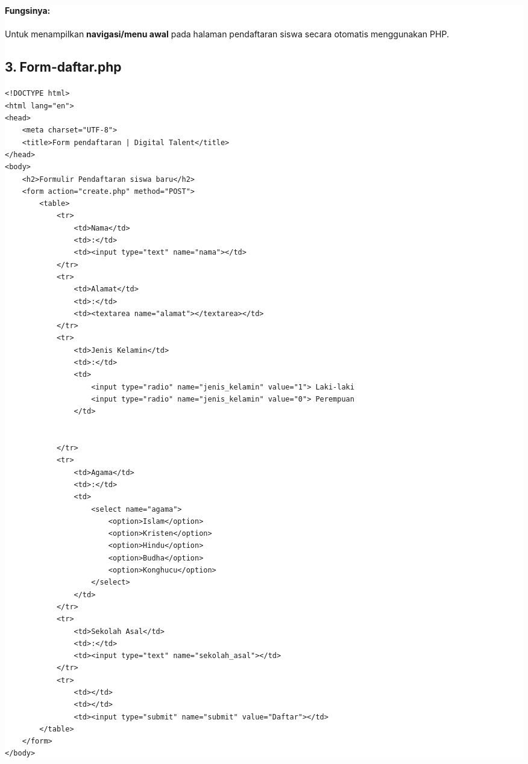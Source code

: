 
#### Fungsinya:

Untuk menampilkan **navigasi/menu awal** pada halaman pendaftaran siswa secara otomatis menggunakan PHP.

## 3. Form-daftar.php

``` 
<!DOCTYPE html>
<html lang="en">
<head>
    <meta charset="UTF-8">
    <title>Form pendaftaran | Digital Talent</title>
</head>
<body>
    <h2>Formulir Pendaftaran siswa baru</h2>
    <form action="create.php" method="POST">
        <table>
            <tr>
                <td>Nama</td>
                <td>:</td>
                <td><input type="text" name="nama"></td>
            </tr>
            <tr>
                <td>Alamat</td>
                <td>:</td>
                <td><textarea name="alamat"></textarea></td>
            </tr>
            <tr>
                <td>Jenis Kelamin</td>
                <td>:</td>
                <td>
                    <input type="radio" name="jenis_kelamin" value="1"> Laki-laki
                    <input type="radio" name="jenis_kelamin" value="0"> Perempuan
                </td>

                
            </tr>
            <tr>
                <td>Agama</td>
                <td>:</td>
                <td>
                    <select name="agama">
                        <option>Islam</option>
                        <option>Kristen</option>
                        <option>Hindu</option>
                        <option>Budha</option>
                        <option>Konghucu</option>
                    </select>
                </td>
            </tr>
            <tr>
                <td>Sekolah Asal</td>
                <td>:</td>
                <td><input type="text" name="sekolah_asal"></td>
            </tr>
            <tr>
                <td></td>
                <td></td>
                <td><input type="submit" name="submit" value="Daftar"></td>
        </table>
    </form>
</body>
```